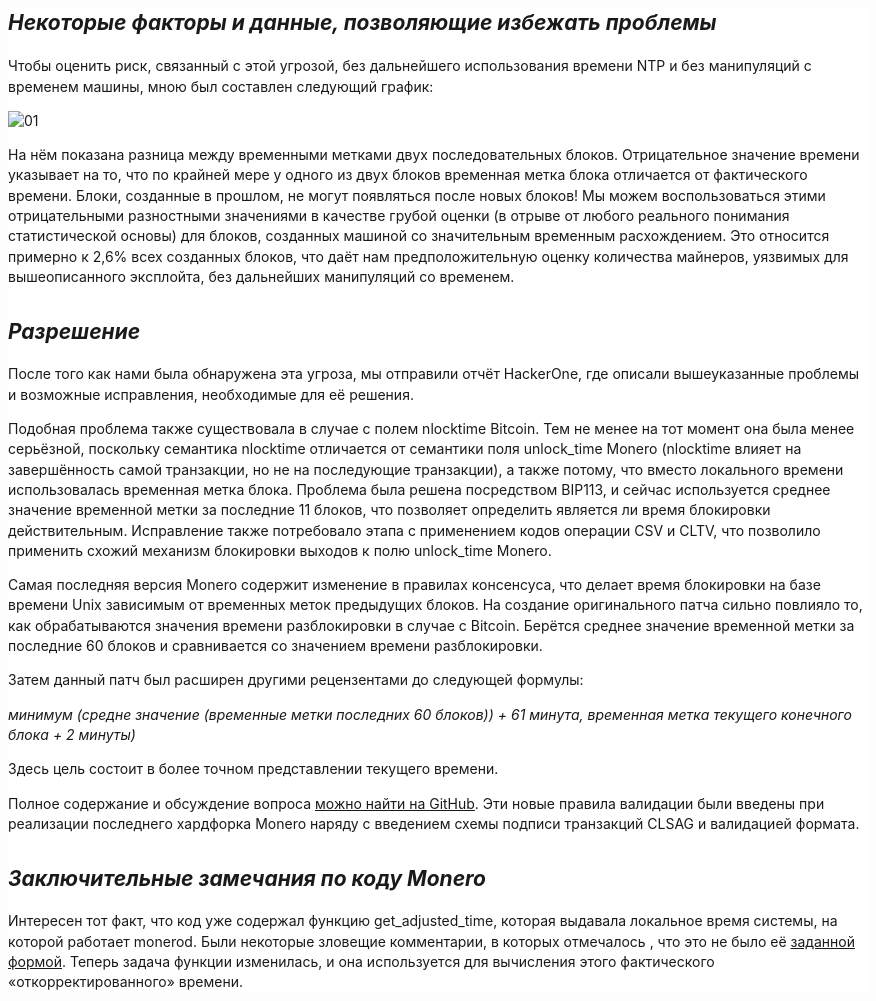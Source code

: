## _Некоторые факторы и данные, позволяющие избежать проблемы_

Чтобы оценить риск, связанный с этой угрозой, без дальнейшего использования времени NTP и без манипуляций с временем машины, мною был составлен следующий график:

![01](/img/copyright/articles/2020-09-19-monero-unlock-time-vulns/01.png)

На нём показана разница между временными метками двух последовательных блоков. Отрицательное значение времени указывает на то, что по крайней мере у одного из двух блоков временная метка блока отличается от фактического времени. Блоки, созданные в прошлом, не могут появляться после новых блоков! Мы можем воспользоваться этими отрицательными разностными значениями в качестве грубой оценки (в отрыве от любого реального понимания статистической основы) для блоков, созданных машиной со значительным временным расхождением. Это относится примерно к 2,6% всех созданных блоков, что даёт нам предположительную оценку количества майнеров, уязвимых для вышеописанного эксплойта, без дальнейших манипуляций со временем.

## _Разрешение_

После того как нами была обнаружена эта угроза, мы отправили отчёт HackerOne, где описали вышеуказанные проблемы и возможные исправления, необходимые для её решения.

Подобная проблема также существовала в случае с полем nlocktime Bitcoin. Тем не менее на тот момент она была менее серьёзной, поскольку семантика nlocktime отличается от семантики поля unlock_time Monero (nlocktime влияет на завершённость самой транзакции, но не на последующие транзакции), а также потому, что вместо локального времени использовалась временная метка блока. Проблема была решена посредством BIP113, и сейчас используется среднее значение временной метки за последние 11 блоков, что позволяет определить является ли время блокировки действительным. Исправление также потребовало этапа с применением кодов операции CSV и CLTV, что позволило применить схожий механизм блокировки выходов к полю unlock_time Monero.

Самая последняя версия Monero содержит изменение в правилах консенсуса, что делает время блокировки на базе времени Unix зависимым от временных меток предыдущих блоков. На создание оригинального патча сильно повлияло то, как обрабатываются значения времени разблокировки в случае с Bitcoin. Берётся среднее значение временной метки за последние 60 блоков и сравнивается со значением времени разблокировки.

Затем данный патч был расширен другими рецензентами до следующей формулы:

_минимум (средне значение (временные метки последних 60 блоков)) + 61 минута, временная метка текущего конечного блока + 2 минуты)_

Здесь цель состоит в более точном представлении текущего времени.

Полное содержание и обсуждение вопроса [можно найти на GitHub](https://github.com/monero-project/monero/pull/6745). Эти новые правила валидации были введены при реализации последнего хардфорка Monero наряду с введением схемы подписи транзакций CLSAG и валидацией формата.

## _Заключительные замечания по коду Monero_

Интересен тот факт, что код уже содержал функцию get_adjusted_time, которая выдавала локальное время системы, на которой работает monerod. Были некоторые зловещие комментарии, в которых отмечалось , что это не было её [заданной формой](https://github.com/monero-project/monero/blob/release-v0.16/src/cryptonote_core/blockchain.cpp#L3638). Теперь задача функции изменилась, и она используется для вычисления этого фактического «откорректированного» времени.
